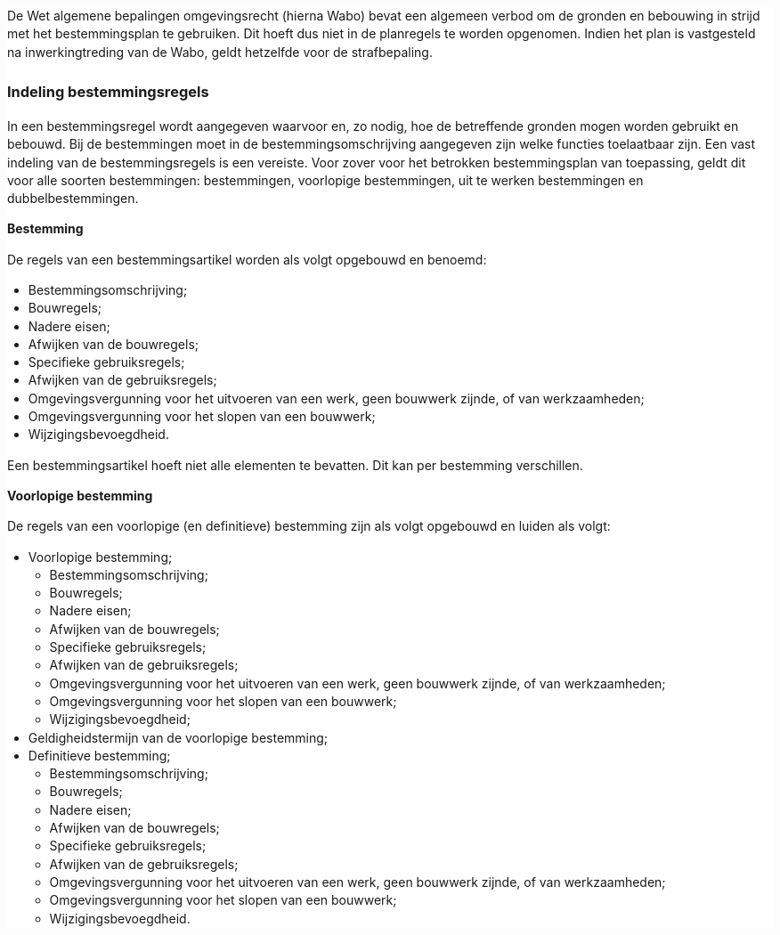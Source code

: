 De Wet algemene bepalingen omgevingsrecht (hierna Wabo) bevat een algemeen verbod om de gronden en bebouwing in strijd met het bestemmingsplan te gebruiken. Dit hoeft dus niet in de planregels te worden opgenomen. Indien het plan is vastgesteld na inwerkingtreding van de Wabo, geldt hetzelfde voor de strafbepaling.

### Indeling bestemmingsregels

In een bestemmingsregel wordt aangegeven waarvoor en, zo nodig, hoe de betreffende gronden mogen worden gebruikt en bebouwd. Bij de bestemmingen moet in de bestemmingsomschrijving aangegeven zijn welke functies toelaatbaar zijn. Een vast indeling van de bestemmingsregels is een vereiste. Voor zover voor het betrokken bestemmingsplan van toepassing, geldt dit voor alle soorten bestemmingen: bestemmingen, voorlopige bestemmingen, uit te werken bestemmingen en dubbelbestemmingen.

<b>Bestemming</b>

De regels van een bestemmingsartikel worden als volgt opgebouwd en benoemd:

<ul><li>Bestemmingsomschrijving;</li>
<li>Bouwregels;</li>
<li>Nadere eisen;</li>
<li>Afwijken van de bouwregels;</li>
<li>Specifieke gebruiksregels;</li>
<li>Afwijken van de gebruiksregels;</li>
<li>Omgevingsvergunning voor het uitvoeren van een werk, geen bouwwerk zijnde, of van werkzaamheden;</li>
<li>Omgevingsvergunning voor het slopen van een bouwwerk;</li>
<li>Wijzigingsbevoegdheid.</li>
</ul>

Een bestemmingsartikel hoeft niet alle elementen te bevatten. Dit kan per bestemming verschillen.

<b>Voorlopige bestemming</b>

De regels van een voorlopige (en definitieve) bestemming zijn als volgt opgebouwd en luiden als volgt:

<ul><li>Voorlopige bestemming;<ul><li>Bestemmingsomschrijving;</li>
<li>Bouwregels;</li>
<li>Nadere eisen;</li>
<li>Afwijken van de bouwregels;</li>
<li>Specifieke gebruiksregels;</li>
<li>Afwijken van de gebruiksregels;</li>
<li>Omgevingsvergunning voor het uitvoeren van een werk, geen bouwwerk zijnde, of van werkzaamheden;</li>
<li>Omgevingsvergunning voor het slopen van een bouwwerk;</li>
<li>Wijzigingsbevoegdheid;</li>
</ul>

</li>
<li>Geldigheidstermijn van de voorlopige bestemming;</li>
<li>Definitieve bestemming;<ul><li>Bestemmingsomschrijving;</li>
<li>Bouwregels;</li>
<li>Nadere eisen;</li>
<li>Afwijken van de bouwregels;</li>
<li>Specifieke gebruiksregels;</li>
<li>Afwijken van de gebruiksregels;</li>
<li>Omgevingsvergunning voor het uitvoeren van een werk, geen bouwwerk zijnde, of van werkzaamheden;</li>
<li>Omgevingsvergunning voor het slopen van een bouwwerk;</li>
<li>Wijzigingsbevoegdheid.</li>
</ul>

